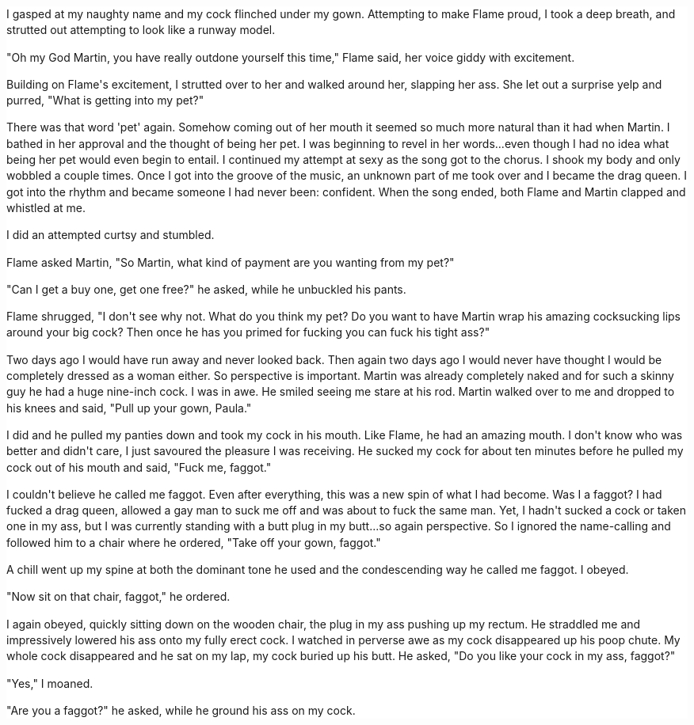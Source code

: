  I gasped at my naughty name and my cock flinched under my gown. Attempting to make Flame proud, I took a deep breath, and strutted out attempting to look like a runway model. 

 "Oh my God Martin, you have really outdone yourself this time," Flame said, her voice giddy with excitement. 

 Building on Flame's excitement, I strutted over to her and walked around her, slapping her ass. She let out a surprise yelp and purred, "What is getting into my pet?" 

 There was that word 'pet' again. Somehow coming out of her mouth it seemed so much more natural than it had when Martin. I bathed in her approval and the thought of being her pet. I was beginning to revel in her words...even though I had no idea what being her pet would even begin to entail. I continued my attempt at sexy as the song got to the chorus. I shook my body and only wobbled a couple times. Once I got into the groove of the music, an unknown part of me took over and I became the drag queen. I got into the rhythm and became someone I had never been: confident. When the song ended, both Flame and Martin clapped and whistled at me. 

 I did an attempted curtsy and stumbled. 

 Flame asked Martin, "So Martin, what kind of payment are you wanting from my pet?" 

 "Can I get a buy one, get one free?" he asked, while he unbuckled his pants. 

 Flame shrugged, "I don't see why not. What do you think my pet? Do you want to have Martin wrap his amazing cocksucking lips around your big cock? Then once he has you primed for fucking you can fuck his tight ass?" 

 Two days ago I would have run away and never looked back. Then again two days ago I would never have thought I would be completely dressed as a woman either. So perspective is important. Martin was already completely naked and for such a skinny guy he had a huge nine-inch cock. I was in awe. He smiled seeing me stare at his rod. Martin walked over to me and dropped to his knees and said, "Pull up your gown, Paula." 

 I did and he pulled my panties down and took my cock in his mouth. Like Flame, he had an amazing mouth. I don't know who was better and didn't care, I just savoured the pleasure I was receiving. He sucked my cock for about ten minutes before he pulled my cock out of his mouth and said, "Fuck me, faggot." 

 I couldn't believe he called me faggot. Even after everything, this was a new spin of what I had become. Was I a faggot? I had fucked a drag queen, allowed a gay man to suck me off and was about to fuck the same man. Yet, I hadn't sucked a cock or taken one in my ass, but I was currently standing with a butt plug in my butt...so again perspective. So I ignored the name-calling and followed him to a chair where he ordered, "Take off your gown, faggot." 

 A chill went up my spine at both the dominant tone he used and the condescending way he called me faggot. I obeyed. 

 "Now sit on that chair, faggot," he ordered. 

 I again obeyed, quickly sitting down on the wooden chair, the plug in my ass pushing up my rectum. He straddled me and impressively lowered his ass onto my fully erect cock. I watched in perverse awe as my cock disappeared up his poop chute. My whole cock disappeared and he sat on my lap, my cock buried up his butt. He asked, "Do you like your cock in my ass, faggot?" 

 "Yes," I moaned. 

 "Are you a faggot?" he asked, while he ground his ass on my cock. 
